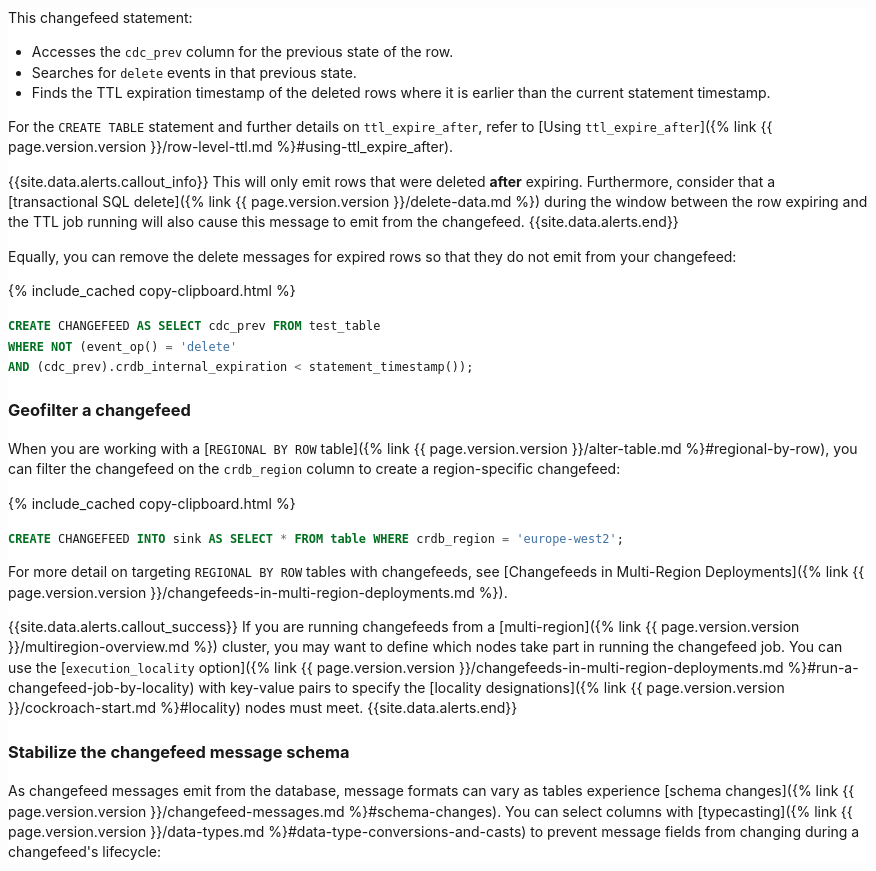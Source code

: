 This changefeed statement:

- Accesses the `cdc_prev` column for the previous state of the row.
- Searches for `delete` events in that previous state.
- Finds the TTL expiration timestamp of the deleted rows where it is earlier than the current statement timestamp.

For the `CREATE TABLE` statement and further details on `ttl_expire_after`, refer to [Using `ttl_expire_after`]({% link {{ page.version.version }}/row-level-ttl.md %}#using-ttl_expire_after).

{{site.data.alerts.callout_info}}
This will only emit rows that were deleted **after** expiring. Furthermore, consider that a [transactional SQL delete]({% link {{ page.version.version }}/delete-data.md %}) during the window between the row expiring and the TTL job running will also cause this message to emit from the changefeed.
{{site.data.alerts.end}}

Equally, you can remove the delete messages for expired rows so that they do not emit from your changefeed:

{% include_cached copy-clipboard.html %}
~~~ sql
CREATE CHANGEFEED AS SELECT cdc_prev FROM test_table
WHERE NOT (event_op() = 'delete'
AND (cdc_prev).crdb_internal_expiration < statement_timestamp());
~~~

### Geofilter a changefeed

When you are working with a [`REGIONAL BY ROW` table]({% link {{ page.version.version }}/alter-table.md %}#regional-by-row), you can filter the changefeed on the `crdb_region` column to create a region-specific changefeed:

{% include_cached copy-clipboard.html %}
~~~ sql
CREATE CHANGEFEED INTO sink AS SELECT * FROM table WHERE crdb_region = 'europe-west2';
~~~

For more detail on targeting `REGIONAL BY ROW` tables with changefeeds, see [Changefeeds in Multi-Region Deployments]({% link {{ page.version.version }}/changefeeds-in-multi-region-deployments.md %}).

{{site.data.alerts.callout_success}}
If you are running changefeeds from a [multi-region]({% link {{ page.version.version }}/multiregion-overview.md %}) cluster, you may want to define which nodes take part in running the changefeed job. You can use the [`execution_locality` option]({% link {{ page.version.version }}/changefeeds-in-multi-region-deployments.md %}#run-a-changefeed-job-by-locality) with key-value pairs to specify the [locality designations]({% link {{ page.version.version }}/cockroach-start.md %}#locality) nodes must meet.
{{site.data.alerts.end}}

### Stabilize the changefeed message schema

As changefeed messages emit from the database, message formats can vary as tables experience [schema changes]({% link {{ page.version.version }}/changefeed-messages.md %}#schema-changes). You can select columns with [typecasting]({% link {{ page.version.version }}/data-types.md %}#data-type-conversions-and-casts) to prevent message fields from changing during a changefeed's lifecycle:
